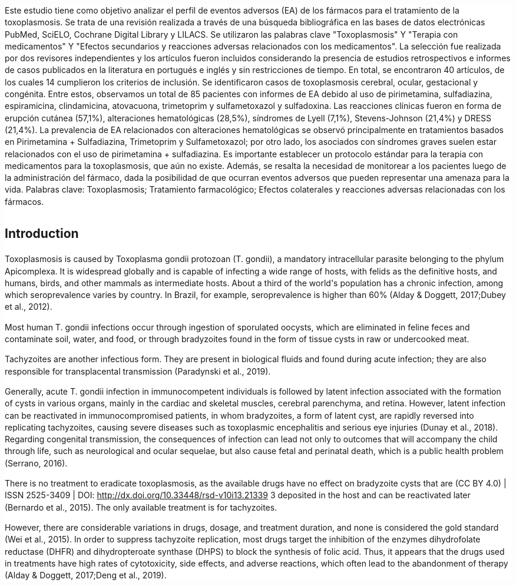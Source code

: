 Este estudio tiene como objetivo analizar el perfil de eventos adversos (EA) de los fármacos para el tratamiento de la toxoplasmosis. Se trata de una revisión realizada a través de una búsqueda bibliográfica en las bases de datos electrónicas PubMed, SciELO, Cochrane Digital Library y LILACS. Se utilizaron las palabras clave "Toxoplasmosis" Y "Terapia con medicamentos" Y "Efectos secundarios y reacciones adversas relacionados con los medicamentos". La selección fue realizada por dos revisores independientes y los artículos fueron incluidos considerando la presencia de estudios retrospectivos e informes de casos publicados en la literatura en portugués e inglés y sin restricciones de tiempo. En total, se encontraron 40 artículos, de los cuales 14 cumplieron los criterios de inclusión. Se identificaron casos de toxoplasmosis cerebral, ocular, gestacional y congénita. Entre estos, observamos un total de 85 pacientes con informes de EA debido al uso de pirimetamina, sulfadiazina, espiramicina, clindamicina, atovacuona, trimetoprim y sulfametoxazol y sulfadoxina. Las reacciones clínicas fueron en forma de erupción cutánea (57,1%), alteraciones hematológicas (28,5%), síndromes de Lyell (7,1%), Stevens-Johnson (21,4%) y DRESS (21,4%). La prevalencia de EA relacionados con alteraciones hematológicas se observó principalmente en tratamientos basados en Pirimetamina + Sulfadiazina, Trimetoprim y Sulfametoxazol; por otro lado, los asociados con síndromes graves suelen estar relacionados con el uso de pirimetamina + sulfadiazina. Es importante establecer un protocolo estándar para la terapia con medicamentos para la toxoplasmosis, que aún no existe. Además, se resalta la necesidad de monitorear a los pacientes luego de la administración del fármaco, dada la posibilidad de que ocurran eventos adversos que pueden representar una amenaza para la vida. Palabras clave: Toxoplasmosis; Tratamiento farmacológico; Efectos colaterales y reacciones adversas relacionadas con los fármacos.


## Introduction

Toxoplasmosis is caused by Toxoplasma gondii protozoan (T. gondii), a mandatory intracellular parasite belonging to the phylum Apicomplexa. It is widespread globally and is capable of infecting a wide range of hosts, with felids as the definitive hosts, and humans, birds, and other mammals as intermediate hosts. About a third of the world's population has a chronic infection, among which seroprevalence varies by country. In Brazil, for example, seroprevalence is higher than 60% (Alday & Doggett, 2017;Dubey et al., 2012).

Most human T. gondii infections occur through ingestion of sporulated oocysts, which are eliminated in feline feces and contaminate soil, water, and food, or through bradyzoites found in the form of tissue cysts in raw or undercooked meat.

Tachyzoites are another infectious form. They are present in biological fluids and found during acute infection; they are also responsible for transplacental transmission (Paradynski et al., 2019).

Generally, acute T. gondii infection in immunocompetent individuals is followed by latent infection associated with the formation of cysts in various organs, mainly in the cardiac and skeletal muscles, cerebral parenchyma, and retina. However, latent infection can be reactivated in immunocompromised patients, in whom bradyzoites, a form of latent cyst, are rapidly reversed into replicating tachyzoites, causing severe diseases such as toxoplasmic encephalitis and serious eye injuries (Dunay et al., 2018). Regarding congenital transmission, the consequences of infection can lead not only to outcomes that will accompany the child through life, such as neurological and ocular sequelae, but also cause fetal and perinatal death, which is a public health problem (Serrano, 2016).

There is no treatment to eradicate toxoplasmosis, as the available drugs have no effect on bradyzoite cysts that are (CC BY 4.0) | ISSN 2525-3409 | DOI: http://dx.doi.org/10.33448/rsd-v10i13.21339 3 deposited in the host and can be reactivated later (Bernardo et al., 2015). The only available treatment is for tachyzoites.

However, there are considerable variations in drugs, dosage, and treatment duration, and none is considered the gold standard (Wei et al., 2015). In order to suppress tachyzoite replication, most drugs target the inhibition of the enzymes dihydrofolate reductase (DHFR) and dihydropteroate synthase (DHPS) to block the synthesis of folic acid. Thus, it appears that the drugs used in treatments have high rates of cytotoxicity, side effects, and adverse reactions, which often lead to the abandonment of therapy (Alday & Doggett, 2017;Deng et al., 2019).

